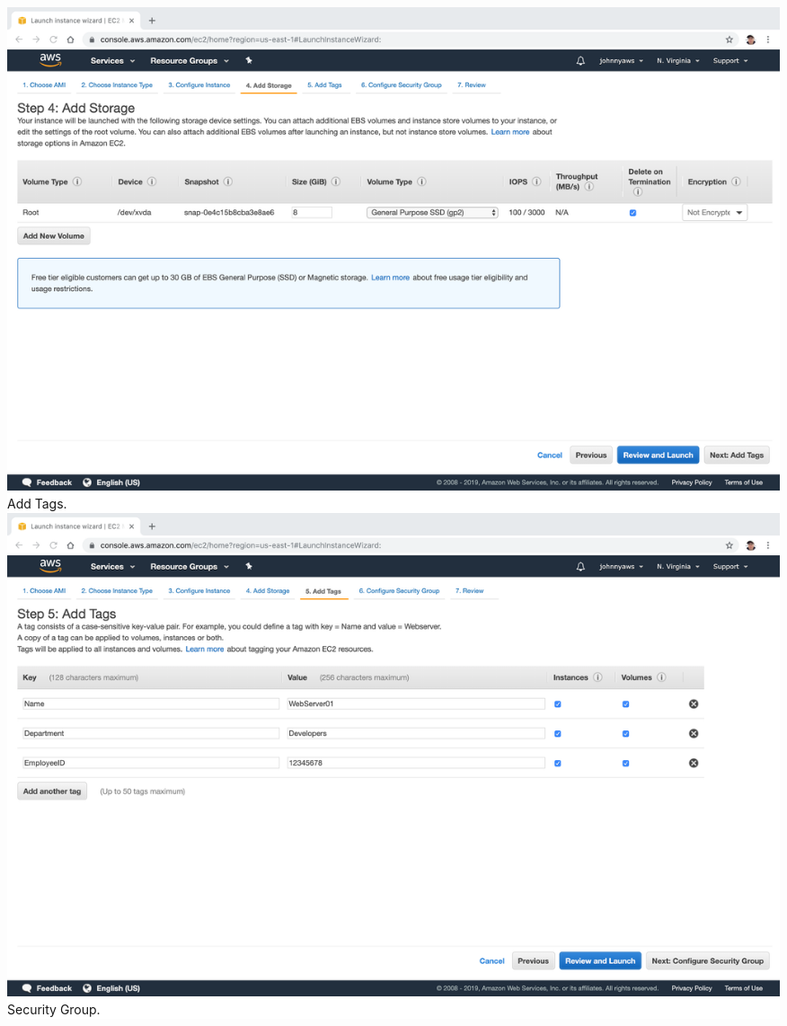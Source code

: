 ![image](/assets/images/cloud/4106/4-2-ec2-create-instance-5.png)
Add Tags.
![image](/assets/images/cloud/4106/4-2-ec2-create-instance-6.png)
Security Group.